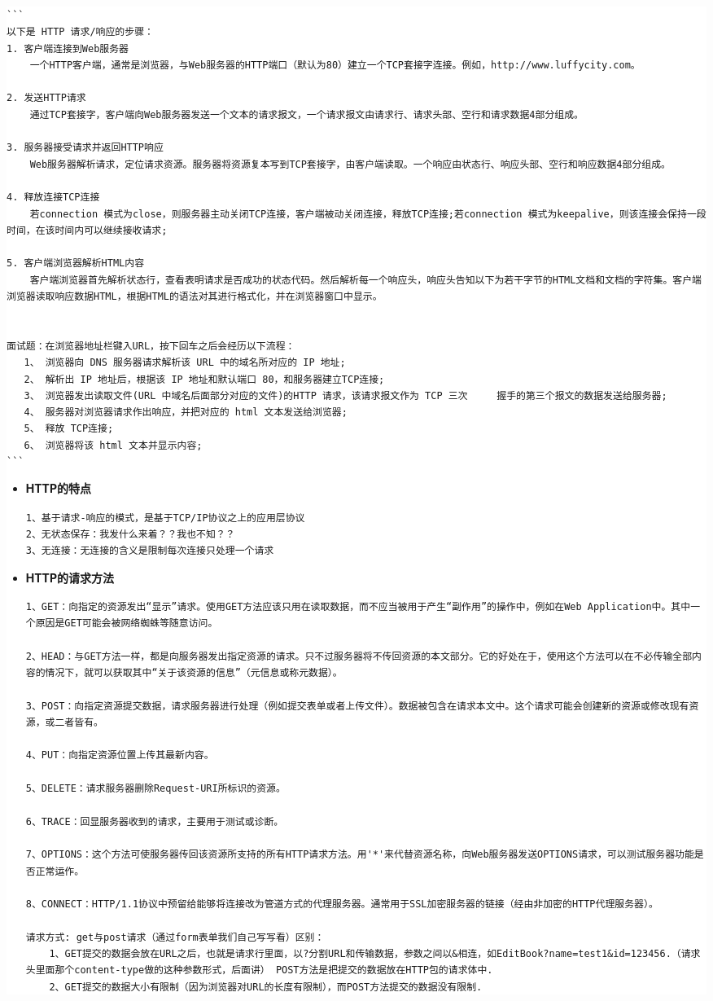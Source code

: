     ```
    以下是 HTTP 请求/响应的步骤：
    1. 客户端连接到Web服务器
    	一个HTTP客户端，通常是浏览器，与Web服务器的HTTP端口（默认为80）建立一个TCP套接字连接。例如，http://www.luffycity.com。
    
    2. 发送HTTP请求
    	通过TCP套接字，客户端向Web服务器发送一个文本的请求报文，一个请求报文由请求行、请求头部、空行和请求数据4部分组成。
    
    3. 服务器接受请求并返回HTTP响应
    	Web服务器解析请求，定位请求资源。服务器将资源复本写到TCP套接字，由客户端读取。一个响应由状态行、响应头部、空行和响应数据4部分组成。
    
    4. 释放连接TCP连接
    	若connection 模式为close，则服务器主动关闭TCP连接，客户端被动关闭连接，释放TCP连接;若connection 模式为keepalive，则该连接会保持一段时间，在该时间内可以继续接收请求;
    
    5. 客户端浏览器解析HTML内容
    	客户端浏览器首先解析状态行，查看表明请求是否成功的状态代码。然后解析每一个响应头，响应头告知以下为若干字节的HTML文档和文档的字符集。客户端浏览器读取响应数据HTML，根据HTML的语法对其进行格式化，并在浏览器窗口中显示。
    	
    
    面试题：在浏览器地址栏键入URL，按下回车之后会经历以下流程：
       1、 浏览器向 DNS 服务器请求解析该 URL 中的域名所对应的 IP 地址;
       2、 解析出 IP 地址后，根据该 IP 地址和默认端口 80，和服务器建立TCP连接;
       3、 浏览器发出读取文件(URL 中域名后面部分对应的文件)的HTTP 请求，该请求报文作为 TCP 三次	 握手的第三个报文的数据发送给服务器;
       4、 服务器对浏览器请求作出响应，并把对应的 html 文本发送给浏览器;
       5、 释放 TCP连接;
       6、 浏览器将该 html 文本并显示内容; 　
    ```

  - **HTTP的特点**

    ```
    1、基于请求-响应的模式，是基于TCP/IP协议之上的应用层协议
    2、无状态保存：我发什么来着？？我也不知？？
    3、无连接：无连接的含义是限制每次连接只处理一个请求
    ```

  - **HTTP的请求方法**

    ```
    1、GET：向指定的资源发出“显示”请求。使用GET方法应该只用在读取数据，而不应当被用于产生“副作用”的操作中，例如在Web Application中。其中一个原因是GET可能会被网络蜘蛛等随意访问。
    
    2、HEAD：与GET方法一样，都是向服务器发出指定资源的请求。只不过服务器将不传回资源的本文部分。它的好处在于，使用这个方法可以在不必传输全部内容的情况下，就可以获取其中“关于该资源的信息”（元信息或称元数据）。
    
    3、POST：向指定资源提交数据，请求服务器进行处理（例如提交表单或者上传文件）。数据被包含在请求本文中。这个请求可能会创建新的资源或修改现有资源，或二者皆有。
    
    4、PUT：向指定资源位置上传其最新内容。
    
    5、DELETE：请求服务器删除Request-URI所标识的资源。
    
    6、TRACE：回显服务器收到的请求，主要用于测试或诊断。
    
    7、OPTIONS：这个方法可使服务器传回该资源所支持的所有HTTP请求方法。用'*'来代替资源名称，向Web服务器发送OPTIONS请求，可以测试服务器功能是否正常运作。
    
    8、CONNECT：HTTP/1.1协议中预留给能够将连接改为管道方式的代理服务器。通常用于SSL加密服务器的链接（经由非加密的HTTP代理服务器）。
    
    请求方式: get与post请求（通过form表单我们自己写写看）区别：
        1、GET提交的数据会放在URL之后，也就是请求行里面，以?分割URL和传输数据，参数之间以&相连，如EditBook?name=test1&id=123456.（请求头里面那个content-type做的这种参数形式，后面讲） POST方法是把提交的数据放在HTTP包的请求体中.
        2、GET提交的数据大小有限制（因为浏览器对URL的长度有限制），而POST方法提交的数据没有限制.
    ```
